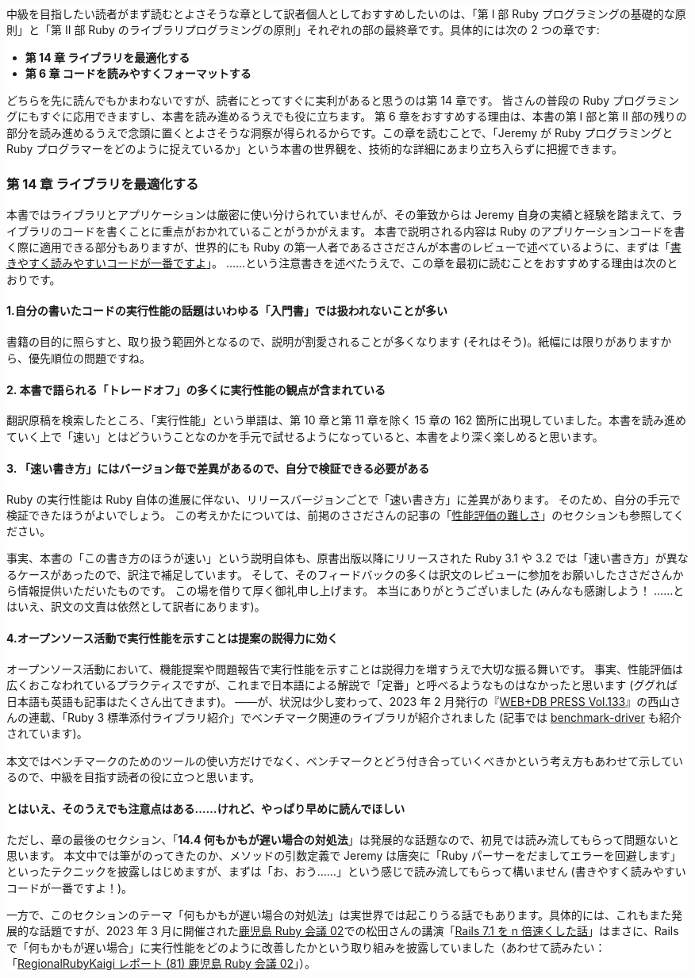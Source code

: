 中級を目指したい読者がまず読むとよさそうな章として訳者個人としておすすめしたいのは、「第 I 部 Ruby プログラミングの基礎的な原則」と「第 II 部 Ruby のライブラリプログラミングの原則」それぞれの部の最終章です。具体的には次の 2 つの章です:

* **第 14 章 ライブラリを最適化する**
* **第 6 章 コードを読みやすくフォーマットする**

どちらを先に読んでもかまわないですが、読者にとってすぐに実利があると思うのは第 14 章です。
皆さんの普段の Ruby プログラミングにもすぐに応用できますし、本書を読み進めるうえでも役に立ちます。
第 6 章をおすすめする理由は、本書の第 I 部と第 II 部の残りの部分を読み進めるうえで念頭に置くとよさそうな洞察が得られるからです。この章を読むことで、「Jeremy が Ruby プログラミングと Ruby プログラマーをどのように捉えているか」という本書の世界観を、技術的な詳細にあまり立ち入らずに把握できます。

### 第 14 章 ライブラリを最適化する

本書ではライブラリとアプリケーションは厳密に使い分けられていませんが、その筆致からは Jeremy 自身の実績と経験を踏まえて、ライブラリのコードを書くことに重点がおかれていることがうかがえます。
本書で説明される内容は Ruby のアプリケーションコードを書く際に適用できる部分もありますが、世界的にも Ruby の第一人者であるささださんが本書のレビューで述べているように、まずは「[書きやすく読みやすいコードが一番ですよ](https://zenn.dev/ko1/articles/4fad1e0b348c08)」。
……という注意書きを述べたうえで、この章を最初に読むことをおすすめする理由は次のとおりです。

#### 1.自分の書いたコードの実行性能の話題はいわゆる「入門書」では扱われないことが多い

書籍の目的に照らすと、取り扱う範囲外となるので、説明が割愛されることが多くなります (それはそう)。紙幅には限りがありますから、優先順位の問題ですね。

#### 2. 本書で語られる「トレードオフ」の多くに実行性能の観点が含まれている

翻訳原稿を検索したところ、「実行性能」という単語は、第 10 章と第 11 章を除く 15 章の 162 箇所に出現していました。本書を読み進めていく上で「速い」とはどういうことなのかを手元で試せるようになっていると、本書をより深く楽しめると思います。

#### 3. 「速い書き方」にはバージョン毎で差異があるので、自分で検証できる必要がある

Ruby の実行性能は Ruby 自体の進展に伴ない、リリースバージョンごとで「速い書き方」に差異があります。
そのため、自分の手元で検証できたほうがよいでしょう。
この考えかたについては、前掲のささださんの記事の「[性能評価の難しさ](https://zenn.dev/ko1/articles/4fad1e0b348c08#%E6%80%A7%E8%83%BD%E8%A9%95%E4%BE%A1%E3%81%AE%E9%9B%A3%E3%81%97%E3%81%95)」のセクションも参照してください。

事実、本書の「この書き方のほうが速い」という説明自体も、原書出版以降にリリースされた Ruby 3.1 や 3.2 では「速い書き方」が異なるケースがあったので、訳注で補足しています。
そして、そのフィードバックの多くは訳文のレビューに参加をお願いしたささださんから情報提供いただいたものです。
この場を借りて厚く御礼申し上げます。
本当にありがとうございました (みんなも感謝しよう！ ……とはいえ、訳文の文責は依然として訳者にあります)。

#### 4.オープンソース活動で実行性能を示すことは提案の説得力に効く

オープンソース活動において、機能提案や問題報告で実行性能を示すことは説得力を増すうえで大切な振る舞いです。
事実、性能評価は広くおこなわれているプラクティスですが、これまで日本語による解説で「定番」と呼べるようなものはなかったと思います (ググれば日本語も英語も記事はたくさん出てきます)。
——が、状況は少し変わって、2023 年 2 月発行の『[WEB+DB PRESS Vol.133](https://gihyo.jp/magazine/wdpress/archive/2023/vol133)』の西山さんの連載、「Ruby 3 標準添付ライブラリ紹介」でベンチマーク関連のライブラリが紹介されました (記事では [benchmark-driver](https://github.com/benchmark-driver/benchmark-driver) も紹介されています)。

本文ではベンチマークのためのツールの使い方だけでなく、ベンチマークとどう付き合っていくべきかという考え方もあわせて示しているので、中級を目指す読者の役に立つと思います。

#### とはいえ、そのうえでも注意点はある……けれど、やっぱり早めに読んでほしい

ただし、章の最後のセクション、「**14.4 何もかもが遅い場合の対処法**」は発展的な話題なので、初見では読み流してもらって問題ないと思います。
本文中では筆がのってきたのか、メソッドの引数定義で Jeremy は唐突に「Ruby パーサーをだましてエラーを回避します」といったテクニックを披露しはじめますが、まずは「お、おう……」という感じで読み流してもらって構いません (書きやすく読みやすいコードが一番ですよ！)。

一方で、このセクションのテーマ「何もかもが遅い場合の対処法」は実世界では起こりうる話でもあります。具体的には、これもまた発展的な話題ですが、2023 年 3 月に開催された[鹿児島 Ruby 会議 02](https://k-ruby.com/kagoshima-rubykaigi02/)での松田さんの講演「[Rails 7.1 を n 倍速くした話](https://speakerdeck.com/a_matsuda/kagoshima02-83c12841-01c8-4929-a5e7-801898ecc716)」はまさに、Rails で「何もかもが遅い場合」に実行性能をどのように改善したかという取り組みを披露していました（あわせて読みたい：「[RegionalRubyKaigi レポート (81) 鹿児島 Ruby 会議 02](0062-KagoshimaRubyKaigi02Report.html)」）。
